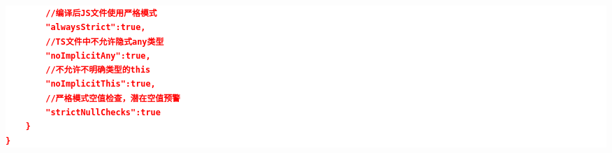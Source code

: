 ```json
        //编译后JS文件使用严格模式
        "alwaysStrict":true,
        //TS文件中不允许隐式any类型
        "noImplicitAny":true,
        //不允许不明确类型的this
        "noImplicitThis":true,
        //严格模式空值检查，潜在空值预警
        "strictNullChecks":true
    }
}
```

